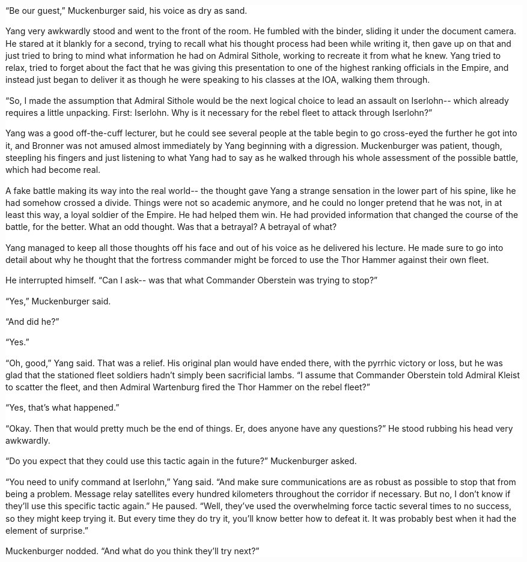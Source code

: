 “Be our guest,” Muckenburger said, his voice as dry as sand.

Yang very awkwardly stood and went to the front of the room. He fumbled with the binder, sliding it under the document camera. He stared at it blankly for a second, trying to recall what his thought process had been while writing it, then gave up on that and just tried to bring to mind what information he had on Admiral Sithole, working to recreate it from what he knew. Yang tried to relax, tried to forget about the fact that he was giving this presentation to one of the highest ranking officials in the Empire, and instead just began to deliver it as though he were speaking to his classes at the IOA, walking them through.

“So, I made the assumption that Admiral Sithole would be the next logical choice to lead an assault on Iserlohn\-\- which already requires a little unpacking. First: Iserlohn. Why is it necessary for the rebel fleet to attack through Iserlohn?” 

Yang was a good off\-the\-cuff lecturer, but he could see several people at the table begin to go cross\-eyed the further he got into it, and Bronner was not amused almost immediately by Yang beginning with a digression. Muckenburger was patient, though, steepling his fingers and just listening to what Yang had to say as he walked through his whole assessment of the possible battle, which had become real. 

A fake battle making its way into the real world\-\- the thought gave Yang a strange sensation in the lower part of his spine, like he had somehow crossed a divide. Things were not so academic anymore, and he could no longer pretend that he was not, in at least this way, a loyal soldier of the Empire. He had helped them win. He had provided information that changed the course of the battle, for the better. What an odd thought. Was that a betrayal? A betrayal of what?

Yang managed to keep all those thoughts off his face and out of his voice as he delivered his lecture. He made sure to go into detail about why he thought that the fortress commander might be forced to use the Thor Hammer against their own fleet.

He interrupted himself. “Can I ask\-\- was that what Commander Oberstein was trying to stop?”

“Yes,” Muckenburger said.

“And did he?”

“Yes.”

“Oh, good,” Yang said. That was a relief. His original plan would have ended there, with the pyrrhic victory or loss, but he was glad that the stationed fleet soldiers hadn’t simply been sacrificial lambs. “I assume that Commander Oberstein told Admiral Kleist to scatter the fleet, and then Admiral Wartenburg fired the Thor Hammer on the rebel fleet?”

“Yes, that’s what happened.”

“Okay. Then that would pretty much be the end of things. Er, does anyone have any questions?” He stood rubbing his head very awkwardly.

“Do you expect that they could use this tactic again in the future?” Muckenburger asked.

“You need to unify command at Iserlohn,” Yang said. “And make sure communications are as robust as possible to stop that from being a problem. Message relay satellites every hundred kilometers throughout the corridor if necessary. But no, I don’t know if they’ll use this specific tactic again.” He paused. “Well, they’ve used the overwhelming force tactic several times to no success, so they might keep trying it. But every time they do try it, you’ll know better how to defeat it. It was probably best when it had the element of surprise.”

Muckenburger nodded. “And what do you think they’ll try next?”
